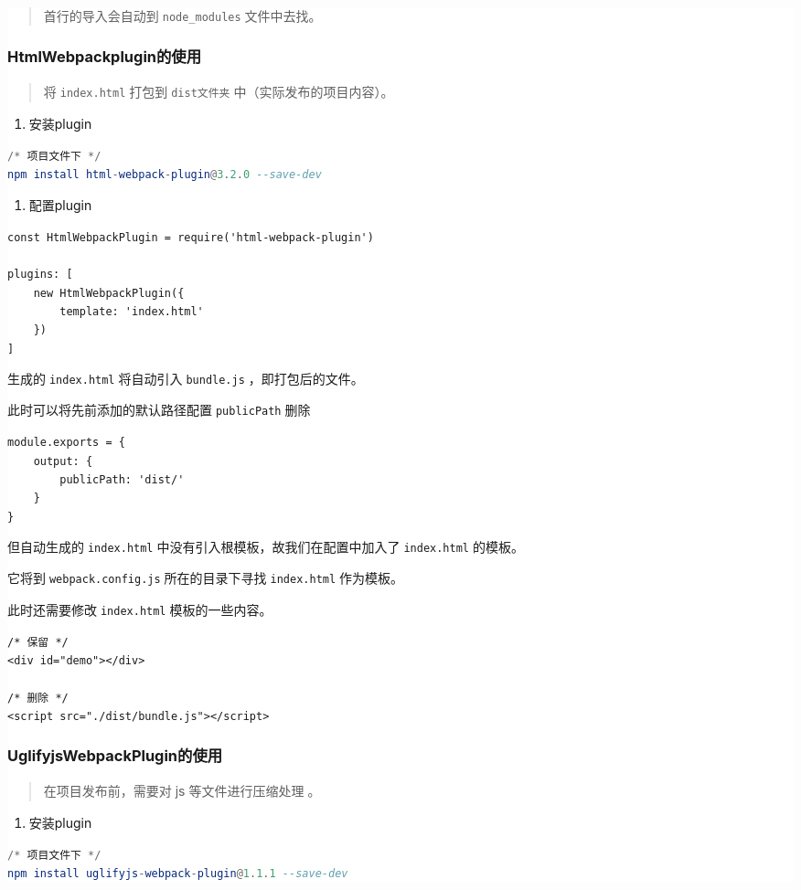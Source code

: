 > 首行的导入会自动到 `node_modules` 文件中去找。

### HtmlWebpackplugin的使用

> 将 `index.html` 打包到 `dist文件夹` 中（实际发布的项目内容）。

1. 安装plugin

```elm
/* 项目文件下 */
npm install html-webpack-plugin@3.2.0 --save-dev
```

1. 配置plugin

```react
const HtmlWebpackPlugin = require('html-webpack-plugin')

plugins: [
    new HtmlWebpackPlugin({
        template: 'index.html'
    })
]
```

生成的 `index.html` 将自动引入 `bundle.js` ，即打包后的文件。

此时可以将先前添加的默认路径配置 `publicPath` 删除

```react
module.exports = {
    output: {
        publicPath: 'dist/'
    }
}
```

但自动生成的 `index.html` 中没有引入根模板，故我们在配置中加入了 `index.html` 的模板。

它将到 `webpack.config.js` 所在的目录下寻找 `index.html` 作为模板。

此时还需要修改 `index.html` 模板的一些内容。

```react
/* 保留 */
<div id="demo"></div>

/* 删除 */
<script src="./dist/bundle.js"></script>
```

### UglifyjsWebpackPlugin的使用

> 在项目发布前，需要对 js 等文件进行压缩处理 。

1. 安装plugin

```elm
/* 项目文件下 */
npm install uglifyjs-webpack-plugin@1.1.1 --save-dev
```
